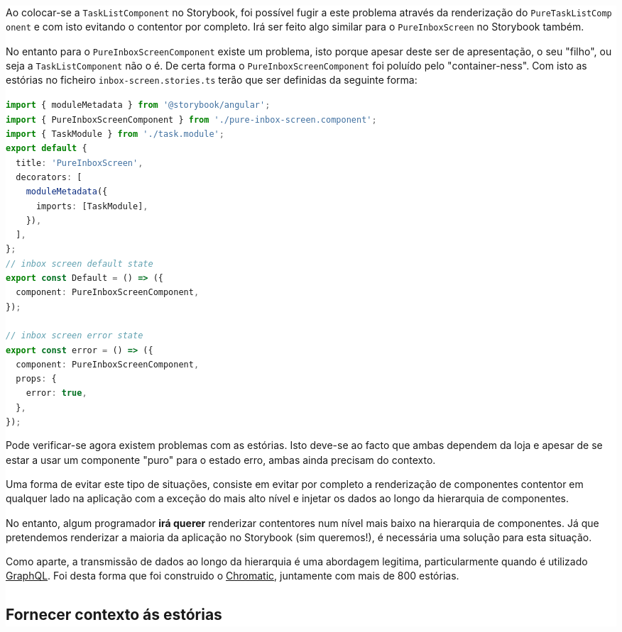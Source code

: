 Ao colocar-se a `TaskListComponent` no Storybook, foi possível fugir a este problema através da renderização do `PureTaskListComponent` e com isto evitando o contentor por completo.
Irá ser feito algo similar para o `PureInboxScreen` no Storybook também.

No entanto para o `PureInboxScreenComponent` existe um problema, isto porque apesar deste ser de apresentação, o seu "filho", ou seja a `TaskListComponent` não o é. De certa forma o `PureInboxScreenComponent` foi poluído pelo "container-ness". Com isto as estórias no ficheiro `inbox-screen.stories.ts` terão que ser definidas da seguinte forma:

```ts:title=src/app/components/inbox-screen.stories.ts
import { moduleMetadata } from '@storybook/angular';
import { PureInboxScreenComponent } from './pure-inbox-screen.component';
import { TaskModule } from './task.module';
export default {
  title: 'PureInboxScreen',
  decorators: [
    moduleMetadata({
      imports: [TaskModule],
    }),
  ],
};
// inbox screen default state
export const Default = () => ({
  component: PureInboxScreenComponent,
});

// inbox screen error state
export const error = () => ({
  component: PureInboxScreenComponent,
  props: {
    error: true,
  },
});
```

Pode verificar-se agora existem problemas com as estórias. Isto deve-se ao facto que ambas dependem da loja e apesar de se estar a usar um componente "puro" para o estado erro, ambas ainda precisam do contexto.

Uma forma de evitar este tipo de situações, consiste em evitar por completo a renderização de componentes contentor em qualquer lado na aplicação com a exceção do mais alto nível e injetar os dados ao longo da hierarquia de componentes.

No entanto, algum programador **irá querer** renderizar contentores num nível mais baixo na hierarquia de componentes. Já que pretendemos renderizar a maioria da aplicação no Storybook (sim queremos!), é necessária uma solução para esta situação.

<div class="aside">
    Como aparte, a transmissão de dados ao longo da hierarquia é uma abordagem legitima, particularmente quando é utilizado <a href="http://graphql.org/">GraphQL</a>. Foi desta forma que foi construido o <a href="https://www.chromatic.com">Chromatic</a>, juntamente com mais de 800 estórias.
</div>

## Fornecer contexto ás estórias
